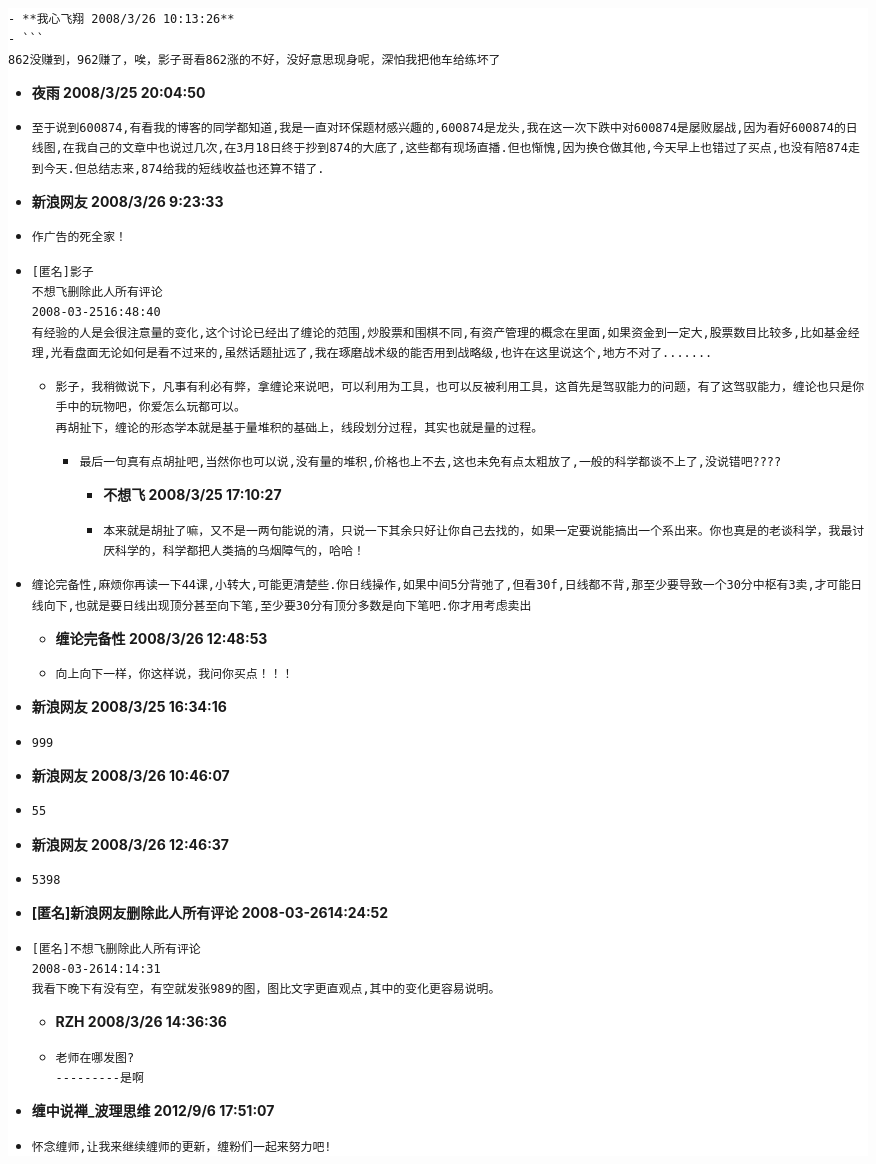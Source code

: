  ```
- **我心飞翔 2008/3/26 10:13:26**
- ```
  862没赚到，962赚了，唉，影子哥看862涨的不好，没好意思现身呢，深怕我把他车给练坏了
  ```
- **夜雨 2008/3/25 20:04:50**
- ```
  至于说到600874,有看我的博客的同学都知道,我是一直对环保题材感兴趣的,600874是龙头,我在这一次下跌中对600874是屡败屡战,因为看好600874的日线图,在我自己的文章中也说过几次,在3月18日终于抄到874的大底了,这些都有现场直播.但也惭愧,因为换仓做其他,今天早上也错过了买点,也没有陪874走到今天.但总结志来,874给我的短线收益也还算不错了.
  ```
- **新浪网友 2008/3/26 9:23:33**
- ```
  作广告的死全家！
  ```
- ```
  [匿名]影子
  不想飞删除此人所有评论
  2008-03-2516:48:40
  有经验的人是会很注意量的变化,这个讨论已经出了缠论的范围,炒股票和围棋不同,有资产管理的概念在里面,如果资金到一定大,股票数目比较多,比如基金经理,光看盘面无论如何是看不过来的,虽然话题扯远了,我在琢磨战术级的能否用到战略级,也许在这里说这个,地方不对了.......
  ```
   - ```
     影子，我稍微说下，凡事有利必有弊，拿缠论来说吧，可以利用为工具，也可以反被利用工具，这首先是驾驭能力的问题，有了这驾驭能力，缠论也只是你手中的玩物吧，你爱怎么玩都可以。
     再胡扯下，缠论的形态学本就是基于量堆积的基础上，线段划分过程，其实也就是量的过程。
     ```
      - ```
        最后一句真有点胡扯吧,当然你也可以说,没有量的堆积,价格也上不去,这也未免有点太粗放了,一般的科学都谈不上了,没说错吧????
        ```
         - **不想飞 2008/3/25 17:10:27**
         - ```
           本来就是胡扯了嘛，又不是一两句能说的清，只说一下其余只好让你自己去找的，如果一定要说能搞出一个系出来。你也真是的老谈科学，我最讨厌科学的，科学都把人类搞的乌烟障气的，哈哈！
           ```
- ```
  缠论完备性,麻烦你再读一下44课,小转大,可能更清楚些.你日线操作,如果中间5分背弛了,但看30f,日线都不背,那至少要导致一个30分中枢有3卖,才可能日线向下,也就是要日线出现顶分甚至向下笔,至少要30分有顶分多数是向下笔吧.你才用考虑卖出
  ```
   - **缠论完备性 2008/3/26 12:48:53**
   - ```
     向上向下一样，你这样说，我问你买点！！！
     ```
- **新浪网友 2008/3/25 16:34:16**
- ```
  999
  ```
- **新浪网友 2008/3/26 10:46:07**
- ```
  55
  ```
- **新浪网友 2008/3/26 12:46:37**
- ```
  5398
  ```
- **[匿名]新浪网友删除此人所有评论 2008-03-2614:24:52**
- ```
  [匿名]不想飞删除此人所有评论
  2008-03-2614:14:31
  我看下晚下有没有空，有空就发张989的图，图比文字更直观点,其中的变化更容易说明。
  ```
   - **RZH 2008/3/26 14:36:36**
   - ```
     老师在哪发图?
     ---------是啊
     ```
- **缠中说禅_波理思维 2012/9/6 17:51:07**
- ```
  怀念缠师,让我来继续缠师的更新，缠粉们一起来努力吧!